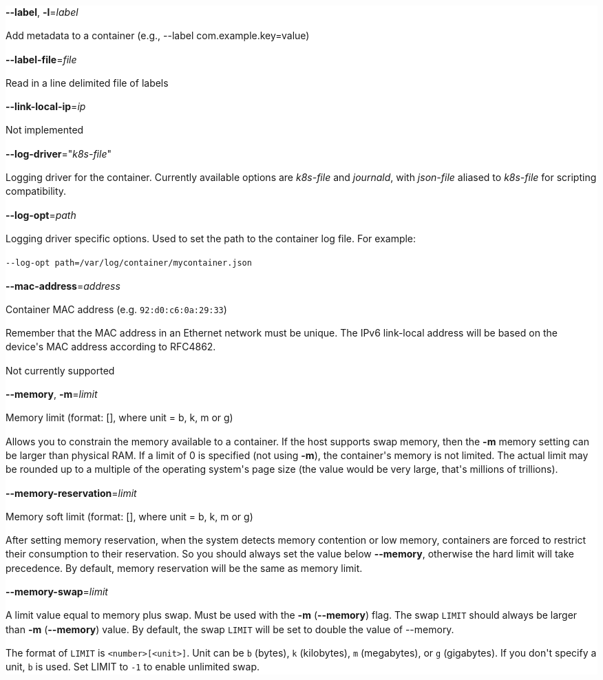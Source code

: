 **--label**, **-l**=*label*

Add metadata to a container (e.g., --label com.example.key=value)

**--label-file**=*file*

Read in a line delimited file of labels

**--link-local-ip**=*ip*

Not implemented

**--log-driver**="*k8s-file*"

Logging driver for the container.  Currently available options are *k8s-file* and *journald*, with *json-file* aliased to *k8s-file* for scripting compatibility.

**--log-opt**=*path*

Logging driver specific options.  Used to set the path to the container log file.  For example:

`--log-opt path=/var/log/container/mycontainer.json`

**--mac-address**=*address*

Container MAC address (e.g. `92:d0:c6:0a:29:33`)

Remember that the MAC address in an Ethernet network must be unique.
The IPv6 link-local address will be based on the device's MAC address
according to RFC4862.

Not currently supported

**--memory**, **-m**=*limit*

Memory limit (format: <number>[<unit>], where unit = b, k, m or g)

Allows you to constrain the memory available to a container. If the host
supports swap memory, then the **-m** memory setting can be larger than physical
RAM. If a limit of 0 is specified (not using **-m**), the container's memory is
not limited. The actual limit may be rounded up to a multiple of the operating
system's page size (the value would be very large, that's millions of trillions).

**--memory-reservation**=*limit*

Memory soft limit (format: <number>[<unit>], where unit = b, k, m or g)

After setting memory reservation, when the system detects memory contention
or low memory, containers are forced to restrict their consumption to their
reservation. So you should always set the value below **--memory**, otherwise the
hard limit will take precedence. By default, memory reservation will be the same
as memory limit.

**--memory-swap**=*limit*

A limit value equal to memory plus swap. Must be used with the  **-m**
(**--memory**) flag. The swap `LIMIT` should always be larger than **-m**
(**--memory**) value.  By default, the swap `LIMIT` will be set to double
the value of --memory.

The format of `LIMIT` is `<number>[<unit>]`. Unit can be `b` (bytes),
`k` (kilobytes), `m` (megabytes), or `g` (gigabytes). If you don't specify a
unit, `b` is used. Set LIMIT to `-1` to enable unlimited swap.
